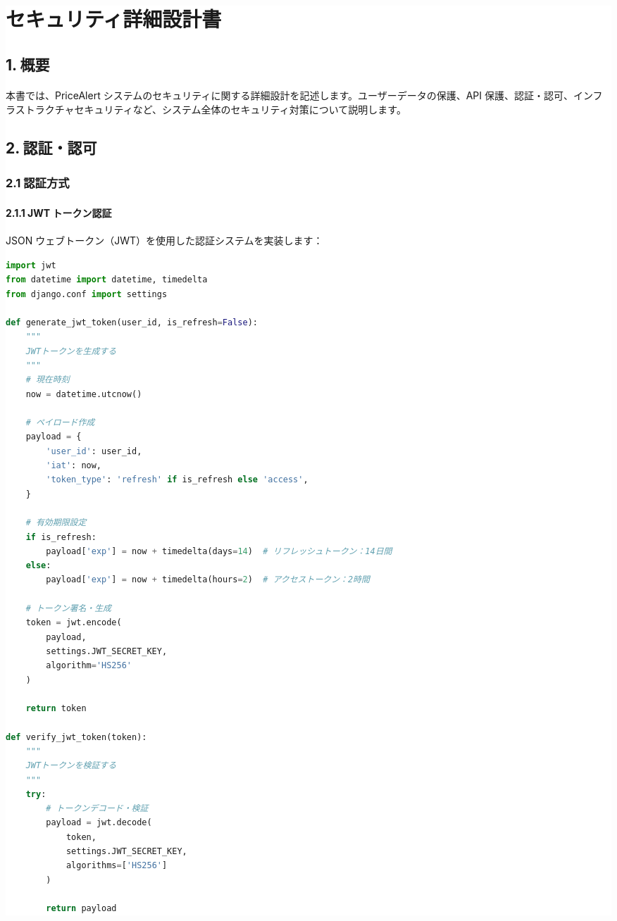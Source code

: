 # セキュリティ詳細設計書

## 1. 概要

本書では、PriceAlert システムのセキュリティに関する詳細設計を記述します。ユーザーデータの保護、API 保護、認証・認可、インフラストラクチャセキュリティなど、システム全体のセキュリティ対策について説明します。

## 2. 認証・認可

### 2.1 認証方式

#### 2.1.1 JWT トークン認証

JSON ウェブトークン（JWT）を使用した認証システムを実装します：

```python
import jwt
from datetime import datetime, timedelta
from django.conf import settings

def generate_jwt_token(user_id, is_refresh=False):
    """
    JWTトークンを生成する
    """
    # 現在時刻
    now = datetime.utcnow()

    # ペイロード作成
    payload = {
        'user_id': user_id,
        'iat': now,
        'token_type': 'refresh' if is_refresh else 'access',
    }

    # 有効期限設定
    if is_refresh:
        payload['exp'] = now + timedelta(days=14)  # リフレッシュトークン：14日間
    else:
        payload['exp'] = now + timedelta(hours=2)  # アクセストークン：2時間

    # トークン署名・生成
    token = jwt.encode(
        payload,
        settings.JWT_SECRET_KEY,
        algorithm='HS256'
    )

    return token

def verify_jwt_token(token):
    """
    JWTトークンを検証する
    """
    try:
        # トークンデコード・検証
        payload = jwt.decode(
            token,
            settings.JWT_SECRET_KEY,
            algorithms=['HS256']
        )

        return payload
```